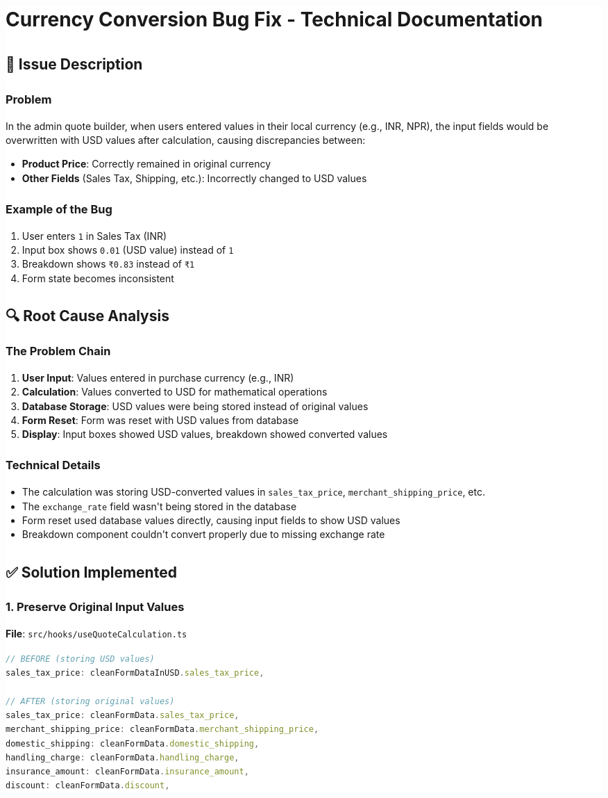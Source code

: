 # Currency Conversion Bug Fix - Technical Documentation

## 🐛 Issue Description

### Problem
In the admin quote builder, when users entered values in their local currency (e.g., INR, NPR), the input fields would be overwritten with USD values after calculation, causing discrepancies between:
- **Product Price**: Correctly remained in original currency
- **Other Fields** (Sales Tax, Shipping, etc.): Incorrectly changed to USD values

### Example of the Bug
1. User enters `1` in Sales Tax (INR)
2. Input box shows `0.01` (USD value) instead of `1`
3. Breakdown shows `₹0.83` instead of `₹1`
4. Form state becomes inconsistent

## 🔍 Root Cause Analysis

### The Problem Chain
1. **User Input**: Values entered in purchase currency (e.g., INR)
2. **Calculation**: Values converted to USD for mathematical operations
3. **Database Storage**: USD values were being stored instead of original values
4. **Form Reset**: Form was reset with USD values from database
5. **Display**: Input boxes showed USD values, breakdown showed converted values

### Technical Details
- The calculation was storing USD-converted values in `sales_tax_price`, `merchant_shipping_price`, etc.
- The `exchange_rate` field wasn't being stored in the database
- Form reset used database values directly, causing input fields to show USD values
- Breakdown component couldn't convert properly due to missing exchange rate

## ✅ Solution Implemented

### 1. Preserve Original Input Values
**File**: `src/hooks/useQuoteCalculation.ts`

```typescript
// BEFORE (storing USD values)
sales_tax_price: cleanFormDataInUSD.sales_tax_price,

// AFTER (storing original values)
sales_tax_price: cleanFormData.sales_tax_price,
merchant_shipping_price: cleanFormData.merchant_shipping_price,
domestic_shipping: cleanFormData.domestic_shipping,
handling_charge: cleanFormData.handling_charge,
insurance_amount: cleanFormData.insurance_amount,
discount: cleanFormData.discount,
```
